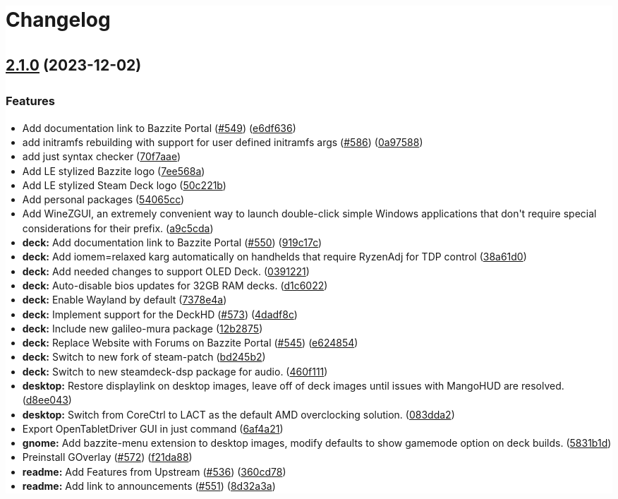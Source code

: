 # Changelog

## [2.1.0](https://github.com/lpchaim/bazzite/compare/v2.0.2...v2.1.0) (2023-12-02)


### Features

* Add documentation link to Bazzite Portal ([#549](https://github.com/lpchaim/bazzite/issues/549)) ([e6df636](https://github.com/lpchaim/bazzite/commit/e6df63612626c134c446b2b677d468a6f8507d60))
* add initramfs rebuilding with support for user defined initramfs args ([#586](https://github.com/lpchaim/bazzite/issues/586)) ([0a97588](https://github.com/lpchaim/bazzite/commit/0a9758813f386cdd9621730f932f0d38bb52fd27))
* add just syntax checker ([70f7aae](https://github.com/lpchaim/bazzite/commit/70f7aae2641ca8e83cfd54811891366559b3f106))
* Add LE stylized Bazzite logo ([7ee568a](https://github.com/lpchaim/bazzite/commit/7ee568a287592c92d798777d4b348c6def35ca09))
* Add LE stylized Steam Deck logo ([50c221b](https://github.com/lpchaim/bazzite/commit/50c221be213be0c97bd5504d77971c1dc5c4ac38))
* Add personal packages ([54065cc](https://github.com/lpchaim/bazzite/commit/54065cc809fe6a4037b4949b56c0684e49b3e91f))
* Add WineZGUI, an extremely convenient way to launch double-click simple Windows applications that don't require special considerations for their prefix. ([a9c5cda](https://github.com/lpchaim/bazzite/commit/a9c5cda8963c8c3da2f8de91a9a062efd924cb57))
* **deck:** Add documentation link to Bazzite Portal ([#550](https://github.com/lpchaim/bazzite/issues/550)) ([919c17c](https://github.com/lpchaim/bazzite/commit/919c17c7cb121cae5511928436902d3e59149acc))
* **deck:** Add iomem=relaxed karg automatically on handhelds that require RyzenAdj for TDP control ([38a61d0](https://github.com/lpchaim/bazzite/commit/38a61d08a5cacd601c01bcabba52ea2788f2f74d))
* **deck:** Add needed changes to support OLED Deck. ([0391221](https://github.com/lpchaim/bazzite/commit/0391221c8bd251984665b3b571a92c4e22da155b))
* **deck:** Auto-disable bios updates for 32GB RAM decks. ([d1c6022](https://github.com/lpchaim/bazzite/commit/d1c60228dee6e975ca0db67906c8ee9840d6a6fc))
* **deck:** Enable Wayland by default ([7378e4a](https://github.com/lpchaim/bazzite/commit/7378e4a55ba8fba5aeab01f28acc7a3a94d9fb60))
* **deck:** Implement support for the DeckHD ([#573](https://github.com/lpchaim/bazzite/issues/573)) ([4dadf8c](https://github.com/lpchaim/bazzite/commit/4dadf8c2fea6a420a9e7924057264f59e576a9e0))
* **deck:** Include new galileo-mura package ([12b2875](https://github.com/lpchaim/bazzite/commit/12b2875b847affac874105292355564d096bc98f))
* **deck:** Replace Website with Forums on Bazzite Portal ([#545](https://github.com/lpchaim/bazzite/issues/545)) ([e624854](https://github.com/lpchaim/bazzite/commit/e624854335fa663fbe34f1bb745baee19d307858))
* **deck:** Switch to new fork of steam-patch ([bd245b2](https://github.com/lpchaim/bazzite/commit/bd245b26019feb8be43060eb1a077d4229f13685))
* **deck:** Switch to new steamdeck-dsp package for audio. ([460f111](https://github.com/lpchaim/bazzite/commit/460f1110f2acd0e990a962f239ade63f5543b1f9))
* **desktop:** Restore displaylink on desktop images, leave off of deck images until issues with MangoHUD are resolved. ([d8ee043](https://github.com/lpchaim/bazzite/commit/d8ee04376d115568354a44aa2c977855e410ab37))
* **desktop:** Switch from CoreCtrl to LACT as the default AMD overclocking solution. ([083dda2](https://github.com/lpchaim/bazzite/commit/083dda26c6f7935d1e6a07c53bf629c5924c83a7))
* Export OpenTabletDriver GUI in just command ([6af4a21](https://github.com/lpchaim/bazzite/commit/6af4a21cd3da3c8c6f6540f2edbf3ab0508d15a2))
* **gnome:** Add bazzite-menu extension to desktop images, modify defaults to show gamemode option on deck builds. ([5831b1d](https://github.com/lpchaim/bazzite/commit/5831b1dac0fd429206d7b1e6c0b8b127a1db7b47))
* Preinstall GOverlay ([#572](https://github.com/lpchaim/bazzite/issues/572)) ([f21da88](https://github.com/lpchaim/bazzite/commit/f21da887538959088b4554c95591a714531533a9))
* **readme:** Add Features from Upstream ([#536](https://github.com/lpchaim/bazzite/issues/536)) ([360cd78](https://github.com/lpchaim/bazzite/commit/360cd7839718b05614cf271ca339cb083ffe1c96))
* **readme:** Add link to announcements ([#551](https://github.com/lpchaim/bazzite/issues/551)) ([8d32a3a](https://github.com/lpchaim/bazzite/commit/8d32a3a99550f9f8cfe7e2357867dd95d6c43cea))
